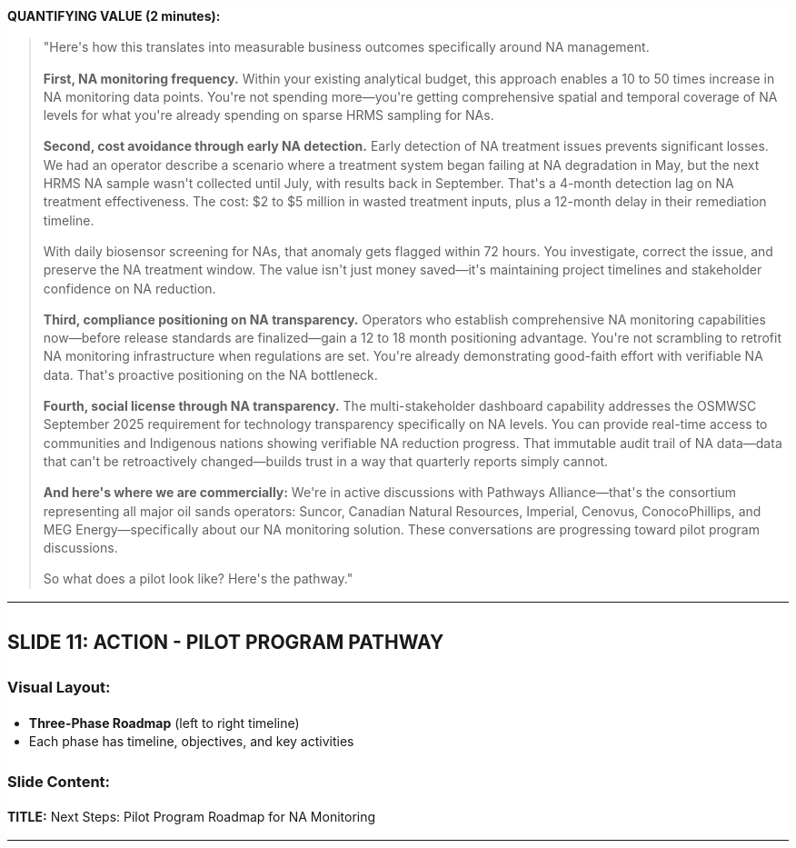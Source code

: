 **QUANTIFYING VALUE (2 minutes):**

> "Here's how this translates into measurable business outcomes specifically around NA management.
>
> **First, NA monitoring frequency.**
> Within your existing analytical budget, this approach enables a 10 to 50 times increase in NA monitoring data points. You're not spending more—you're getting comprehensive spatial and temporal coverage of NA levels for what you're already spending on sparse HRMS sampling for NAs.
>
> **Second, cost avoidance through early NA detection.**
> Early detection of NA treatment issues prevents significant losses. We had an operator describe a scenario where a treatment system began failing at NA degradation in May, but the next HRMS NA sample wasn't collected until July, with results back in September. That's a 4-month detection lag on NA treatment effectiveness. The cost: $2 to $5 million in wasted treatment inputs, plus a 12-month delay in their remediation timeline.
>
> With daily biosensor screening for NAs, that anomaly gets flagged within 72 hours. You investigate, correct the issue, and preserve the NA treatment window. The value isn't just money saved—it's maintaining project timelines and stakeholder confidence on NA reduction.
>
> **Third, compliance positioning on NA transparency.**
> Operators who establish comprehensive NA monitoring capabilities now—before release standards are finalized—gain a 12 to 18 month positioning advantage. You're not scrambling to retrofit NA monitoring infrastructure when regulations are set. You're already demonstrating good-faith effort with verifiable NA data. That's proactive positioning on the NA bottleneck.
>
> **Fourth, social license through NA transparency.**
> The multi-stakeholder dashboard capability addresses the OSMWSC September 2025 requirement for technology transparency specifically on NA levels. You can provide real-time access to communities and Indigenous nations showing verifiable NA reduction progress. That immutable audit trail of NA data—data that can't be retroactively changed—builds trust in a way that quarterly reports simply cannot.
>
> **And here's where we are commercially:**
> We're in active discussions with Pathways Alliance—that's the consortium representing all major oil sands operators: Suncor, Canadian Natural Resources, Imperial, Cenovus, ConocoPhillips, and MEG Energy—specifically about our NA monitoring solution. These conversations are progressing toward pilot program discussions.
>
> So what does a pilot look like? Here's the pathway."

---

## SLIDE 11: ACTION - PILOT PROGRAM PATHWAY

### Visual Layout:
- **Three-Phase Roadmap** (left to right timeline)
- Each phase has timeline, objectives, and key activities

### Slide Content:

**TITLE:**
Next Steps: Pilot Program Roadmap for NA Monitoring

---